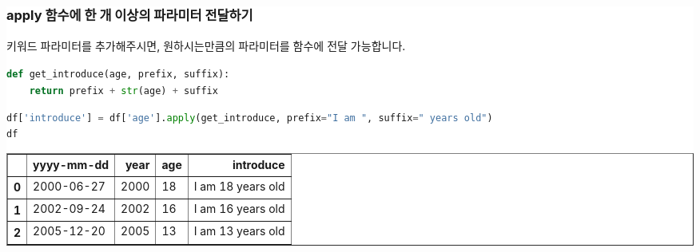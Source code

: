 

### apply 함수에 한 개 이상의 파라미터 전달하기
키워드 파라미터를 추가해주시면, 원하시는만큼의 파라미터를 함수에 전달 가능합니다.


```python
def get_introduce(age, prefix, suffix):
    return prefix + str(age) + suffix
```


```python
df['introduce'] = df['age'].apply(get_introduce, prefix="I am ", suffix=" years old")
df
```




<div>
<style scoped>
    .dataframe tbody tr th:only-of-type {
        vertical-align: middle;
    }

    .dataframe tbody tr th {
        vertical-align: top;
    }

    .dataframe thead th {
        text-align: right;
    }
</style>
<table border="1" class="dataframe">
  <thead>
    <tr style="text-align: right;">
      <th></th>
      <th>yyyy-mm-dd</th>
      <th>year</th>
      <th>age</th>
      <th>introduce</th>
    </tr>
  </thead>
  <tbody>
    <tr>
      <th>0</th>
      <td>2000-06-27</td>
      <td>2000</td>
      <td>18</td>
      <td>I am 18 years old</td>
    </tr>
    <tr>
      <th>1</th>
      <td>2002-09-24</td>
      <td>2002</td>
      <td>16</td>
      <td>I am 16 years old</td>
    </tr>
    <tr>
      <th>2</th>
      <td>2005-12-20</td>
      <td>2005</td>
      <td>13</td>
      <td>I am 13 years old</td>
    </tr>
  </tbody>
</table>
</div>